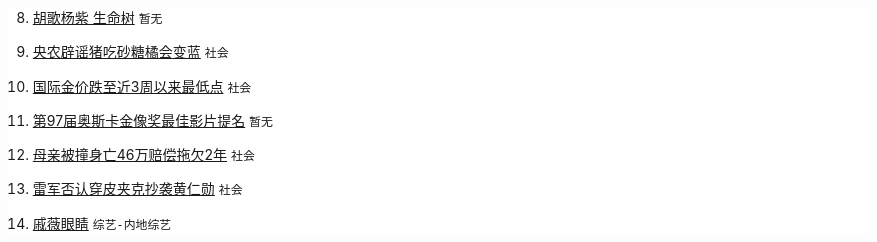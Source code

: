 8. [胡歌杨紫 生命树](https://m.weibo.cn/search?containerid=100103type%3D1%26t%3D10%26q%3D%E8%83%A1%E6%AD%8C%E6%9D%A8%E7%B4%AB+%E7%94%9F%E5%91%BD%E6%A0%91&stream_entry_id=31&isnewpage=1&extparam=seat%3D1%26pos%3D6%26stream_entry_id%3D31%26flag%3D0%26filter_type%3Drealtimehot%26band_rank%3D6%26c_type%3D31%26realpos%3D6%26lcate%3D5001%26cate%3D5001%26dgr%3D0%26q%3D%25E8%2583%25A1%25E6%25AD%258C%25E6%259D%25A8%25E7%25B4%25AB%2520%25E7%2594%259F%25E5%2591%25BD%25E6%25A0%2591%26display_time%3D1740961050%26pre_seqid%3D174096105057009292161) `暂无` 

9. [央农辟谣猪吃砂糖橘会变蓝](https://m.weibo.cn/search?containerid=100103type%3D1%26t%3D10%26q%3D%23%E5%A4%AE%E5%86%9C%E8%BE%9F%E8%B0%A3%E7%8C%AA%E5%90%83%E7%A0%82%E7%B3%96%E6%A9%98%E4%BC%9A%E5%8F%98%E8%93%9D%23&stream_entry_id=31&isnewpage=1&extparam=seat%3D1%26pos%3D7%26stream_entry_id%3D31%26adid%3D277871%26is_ad_pos%3D1%26filter_type%3Drealtimehot%26c_type%3D31%26q%3D%2523%25E5%25A4%25AE%25E5%2586%259C%25E8%25BE%259F%25E8%25B0%25A3%25E7%258C%25AA%25E5%2590%2583%25E7%25A0%2582%25E7%25B3%2596%25E6%25A9%2598%25E4%25BC%259A%25E5%258F%2598%25E8%2593%259D%2523%26lcate%3D5001%26cate%3D5001%26dgr%3D0%26band_rank%3D7%26display_time%3D1740961050%26pre_seqid%3D174096105057009292161) `社会` 

10. [国际金价跌至近3周以来最低点](https://m.weibo.cn/search?containerid=100103type%3D1%26t%3D10%26q%3D%23%E5%9B%BD%E9%99%85%E9%87%91%E4%BB%B7%E8%B7%8C%E8%87%B3%E8%BF%913%E5%91%A8%E4%BB%A5%E6%9D%A5%E6%9C%80%E4%BD%8E%E7%82%B9%23&stream_entry_id=31&isnewpage=1&extparam=seat%3D1%26pos%3D8%26stream_entry_id%3D31%26flag%3D0%26filter_type%3Drealtimehot%26band_rank%3D7%26c_type%3D31%26realpos%3D7%26lcate%3D5001%26cate%3D5001%26dgr%3D0%26q%3D%2523%25E5%259B%25BD%25E9%2599%2585%25E9%2587%2591%25E4%25BB%25B7%25E8%25B7%258C%25E8%2587%25B3%25E8%25BF%25913%25E5%2591%25A8%25E4%25BB%25A5%25E6%259D%25A5%25E6%259C%2580%25E4%25BD%258E%25E7%2582%25B9%2523%26display_time%3D1740961050%26pre_seqid%3D174096105057009292161) `社会` 

11. [第97届奥斯卡金像奖最佳影片提名](https://m.weibo.cn/search?containerid=100103type%3D1%26t%3D10%26q%3D%23%E7%AC%AC97%E5%B1%8A%E5%A5%A5%E6%96%AF%E5%8D%A1%E9%87%91%E5%83%8F%E5%A5%96%E6%9C%80%E4%BD%B3%E5%BD%B1%E7%89%87%E6%8F%90%E5%90%8D%23&stream_entry_id=31&isnewpage=1&extparam=seat%3D1%26pos%3D9%26stream_entry_id%3D31%26flag%3D0%26filter_type%3Drealtimehot%26band_rank%3D8%26c_type%3D31%26realpos%3D8%26lcate%3D5001%26cate%3D5001%26dgr%3D0%26q%3D%2523%25E7%25AC%25AC97%25E5%25B1%258A%25E5%25A5%25A5%25E6%2596%25AF%25E5%258D%25A1%25E9%2587%2591%25E5%2583%258F%25E5%25A5%2596%25E6%259C%2580%25E4%25BD%25B3%25E5%25BD%25B1%25E7%2589%2587%25E6%258F%2590%25E5%2590%258D%2523%26display_time%3D1740961050%26pre_seqid%3D174096105057009292161) `暂无` 

12. [母亲被撞身亡46万赔偿拖欠2年](https://m.weibo.cn/search?containerid=100103type%3D1%26t%3D10%26q%3D%23%E6%AF%8D%E4%BA%B2%E8%A2%AB%E6%92%9E%E8%BA%AB%E4%BA%A146%E4%B8%87%E8%B5%94%E5%81%BF%E6%8B%96%E6%AC%A02%E5%B9%B4%23&stream_entry_id=31&isnewpage=1&extparam=seat%3D1%26pos%3D10%26stream_entry_id%3D31%26flag%3D0%26filter_type%3Drealtimehot%26band_rank%3D9%26c_type%3D31%26realpos%3D9%26lcate%3D5001%26cate%3D5001%26dgr%3D0%26q%3D%2523%25E6%25AF%258D%25E4%25BA%25B2%25E8%25A2%25AB%25E6%2592%259E%25E8%25BA%25AB%25E4%25BA%25A146%25E4%25B8%2587%25E8%25B5%2594%25E5%2581%25BF%25E6%258B%2596%25E6%25AC%25A02%25E5%25B9%25B4%2523%26display_time%3D1740961050%26pre_seqid%3D174096105057009292161) `社会` 

13. [雷军否认穿皮夹克抄袭黄仁勋](https://m.weibo.cn/search?containerid=100103type%3D1%26t%3D10%26q%3D%23%E9%9B%B7%E5%86%9B%E5%90%A6%E8%AE%A4%E7%A9%BF%E7%9A%AE%E5%A4%B9%E5%85%8B%E6%8A%84%E8%A2%AD%E9%BB%84%E4%BB%81%E5%8B%8B%23&stream_entry_id=31&isnewpage=1&extparam=seat%3D1%26pos%3D11%26stream_entry_id%3D31%26flag%3D1%26filter_type%3Drealtimehot%26band_rank%3D10%26c_type%3D31%26realpos%3D10%26lcate%3D5001%26cate%3D5001%26dgr%3D0%26q%3D%2523%25E9%259B%25B7%25E5%2586%259B%25E5%2590%25A6%25E8%25AE%25A4%25E7%25A9%25BF%25E7%259A%25AE%25E5%25A4%25B9%25E5%2585%258B%25E6%258A%2584%25E8%25A2%25AD%25E9%25BB%2584%25E4%25BB%2581%25E5%258B%258B%2523%26display_time%3D1740961050%26pre_seqid%3D174096105057009292161) `社会` 

14. [戚薇眼睛](https://m.weibo.cn/search?containerid=100103type%3D1%26t%3D10%26q%3D%23%E6%88%9A%E8%96%87%E7%9C%BC%E7%9D%9B%23&stream_entry_id=31&isnewpage=1&extparam=seat%3D1%26pos%3D12%26stream_entry_id%3D31%26flag%3D2%26filter_type%3Drealtimehot%26band_rank%3D11%26c_type%3D31%26realpos%3D11%26lcate%3D5001%26cate%3D5001%26dgr%3D0%26q%3D%2523%25E6%2588%259A%25E8%2596%2587%25E7%259C%25BC%25E7%259D%259B%2523%26display_time%3D1740961050%26pre_seqid%3D174096105057009292161) `综艺-内地综艺` 
